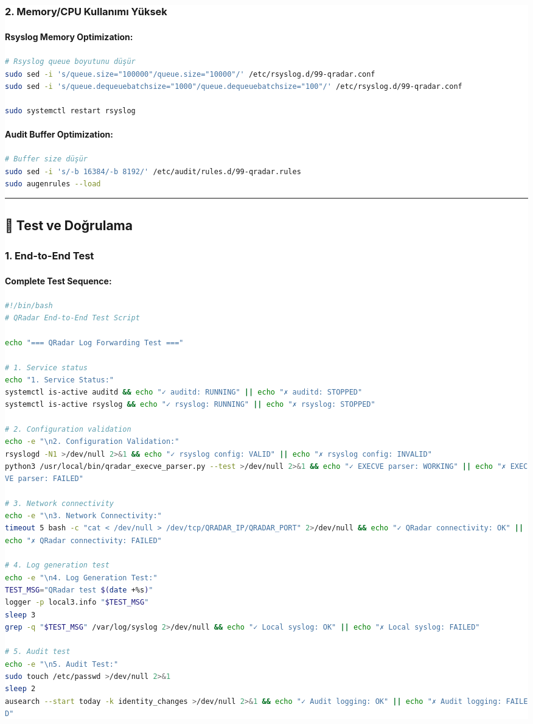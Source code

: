 
### 2. **Memory/CPU Kullanımı Yüksek**

#### **Rsyslog Memory Optimization**:
```bash
# Rsyslog queue boyutunu düşür
sudo sed -i 's/queue.size="100000"/queue.size="10000"/' /etc/rsyslog.d/99-qradar.conf
sudo sed -i 's/queue.dequeuebatchsize="1000"/queue.dequeuebatchsize="100"/' /etc/rsyslog.d/99-qradar.conf

sudo systemctl restart rsyslog
```

#### **Audit Buffer Optimization**:
```bash
# Buffer size düşür
sudo sed -i 's/-b 16384/-b 8192/' /etc/audit/rules.d/99-qradar.rules
sudo augenrules --load
```

---

## 🧪 Test ve Doğrulama

### 1. **End-to-End Test**

#### **Complete Test Sequence**:
```bash
#!/bin/bash
# QRadar End-to-End Test Script

echo "=== QRadar Log Forwarding Test ==="

# 1. Service status
echo "1. Service Status:"
systemctl is-active auditd && echo "✓ auditd: RUNNING" || echo "✗ auditd: STOPPED"
systemctl is-active rsyslog && echo "✓ rsyslog: RUNNING" || echo "✗ rsyslog: STOPPED"

# 2. Configuration validation
echo -e "\n2. Configuration Validation:"
rsyslogd -N1 >/dev/null 2>&1 && echo "✓ rsyslog config: VALID" || echo "✗ rsyslog config: INVALID"
python3 /usr/local/bin/qradar_execve_parser.py --test >/dev/null 2>&1 && echo "✓ EXECVE parser: WORKING" || echo "✗ EXECVE parser: FAILED"

# 3. Network connectivity
echo -e "\n3. Network Connectivity:"
timeout 5 bash -c "cat < /dev/null > /dev/tcp/QRADAR_IP/QRADAR_PORT" 2>/dev/null && echo "✓ QRadar connectivity: OK" || echo "✗ QRadar connectivity: FAILED"

# 4. Log generation test
echo -e "\n4. Log Generation Test:"
TEST_MSG="QRadar test $(date +%s)"
logger -p local3.info "$TEST_MSG"
sleep 3
grep -q "$TEST_MSG" /var/log/syslog 2>/dev/null && echo "✓ Local syslog: OK" || echo "✗ Local syslog: FAILED"

# 5. Audit test
echo -e "\n5. Audit Test:"
sudo touch /etc/passwd >/dev/null 2>&1
sleep 2
ausearch --start today -k identity_changes >/dev/null 2>&1 && echo "✓ Audit logging: OK" || echo "✗ Audit logging: FAILED"

```